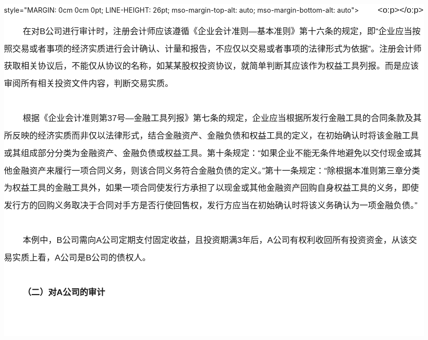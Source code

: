 style="MARGIN: 0cm 0cm 0pt; LINE-HEIGHT: 26pt; mso-margin-top-alt: auto; mso-margin-bottom-alt: auto"><SPAN 
style='FONT-SIZE: 13pt; FONT-FAMILY: "微软雅黑",sans-serif; mso-bidi-language: #0400; mso-ansi-language: ZH-CN; mso-bidi-font-family: 微软雅黑'>&nbsp;&nbsp;&nbsp;&nbsp;&nbsp;&nbsp;&nbsp; 
<o:p></o:p></SPAN></P>
<P class=divSection1 
style="MARGIN: 0cm 0cm 0pt; LINE-HEIGHT: 26pt; mso-margin-top-alt: auto; mso-margin-bottom-alt: auto"><SPAN 
style='FONT-SIZE: 13pt; FONT-FAMILY: "微软雅黑",sans-serif; mso-bidi-language: #0400; mso-ansi-language: ZH-CN; mso-bidi-font-family: 微软雅黑'>&nbsp;&nbsp;&nbsp;&nbsp;&nbsp;&nbsp;&nbsp; 
在对B公司进行审计时，注册会计师应该遵循《企业会计准则—基本准则》第十六条的规定，即“企业应当按照交易或者事项的经济实质进行会计确认、计量和报告，不应仅以交易或者事项的法律形式为依据”。注册会计师获取相关协议后，不能仅从协议的名称，如某某股权投资协议，就简单判断其应该作为权益工具列报。而是应该审阅所有相关投资文件内容，判断交易实质。 
<o:p></o:p></SPAN></P>
<P class=divSection1 
style="MARGIN: 0cm 0cm 0pt; LINE-HEIGHT: 26pt; mso-margin-top-alt: auto; mso-margin-bottom-alt: auto"><SPAN 
style='FONT-SIZE: 13pt; FONT-FAMILY: "微软雅黑",sans-serif; mso-bidi-language: #0400; mso-ansi-language: ZH-CN; mso-bidi-font-family: 微软雅黑'>&nbsp;&nbsp;&nbsp;&nbsp;&nbsp;&nbsp;&nbsp; 
<o:p></o:p></SPAN></P>
<P class=divSection1 
style="MARGIN: 0cm 0cm 0pt; LINE-HEIGHT: 26pt; mso-margin-top-alt: auto; mso-margin-bottom-alt: auto"><SPAN 
style='FONT-SIZE: 13pt; FONT-FAMILY: "微软雅黑",sans-serif; mso-bidi-language: #0400; mso-ansi-language: ZH-CN; mso-bidi-font-family: 微软雅黑'>&nbsp;&nbsp;&nbsp;&nbsp;&nbsp;&nbsp;&nbsp; 
根据《企业会计准则第37号—金融工具列报》第七条的规定，企业应当根据所发行金融工具的合同条款及其所反映的经济实质而非仅以法律形式，结合金融资产、金融负债和权益工具的定义，在初始确认时将该金融工具或其组成部分分类为金融资产、金融负债或权益工具。第十条规定：“如果企业不能无条件地避免以交付现金或其他金融资产来履行一项合同义务，则该合同义务符合金融负债的定义。”第十一条规定：“除根据本准则第三章分类为权益工具的金融工具外，如果一项合同使发行方承担了以现金或其他金融资产回购自身权益工具的义务，即使发行方的回购义务取决于合同对手方是否行使回售权，发行方应当在初始确认时将该义务确认为一项金融负债。” 
<o:p></o:p></SPAN></P>
<P class=divSection1 
style="MARGIN: 0cm 0cm 0pt; LINE-HEIGHT: 26pt; mso-margin-top-alt: auto; mso-margin-bottom-alt: auto"><SPAN 
style='FONT-SIZE: 13pt; FONT-FAMILY: "微软雅黑",sans-serif; mso-bidi-language: #0400; mso-ansi-language: ZH-CN; mso-bidi-font-family: 微软雅黑'>&nbsp;&nbsp;&nbsp;&nbsp;&nbsp;&nbsp;&nbsp; 
<o:p></o:p></SPAN></P>
<P class=divSection1 
style="MARGIN: 0cm 0cm 0pt; LINE-HEIGHT: 26pt; mso-margin-top-alt: auto; mso-margin-bottom-alt: auto"><SPAN 
style='FONT-SIZE: 13pt; FONT-FAMILY: "微软雅黑",sans-serif; mso-bidi-language: #0400; mso-ansi-language: ZH-CN; mso-bidi-font-family: 微软雅黑'>&nbsp;&nbsp;&nbsp;&nbsp;&nbsp;&nbsp;&nbsp; 
本例中，B公司需向A公司定期支付固定收益，且投资期满3年后，A公司有权利收回所有投资资金，从该交易实质上看，A公司是B公司的债权人。 
<o:p></o:p></SPAN></P>
<P class=divSection1 
style="MARGIN: 0cm 0cm 0pt; LINE-HEIGHT: 26pt; mso-margin-top-alt: auto; mso-margin-bottom-alt: auto"><SPAN 
style='FONT-SIZE: 13pt; FONT-FAMILY: "微软雅黑",sans-serif; mso-bidi-language: #0400; mso-ansi-language: ZH-CN; mso-bidi-font-family: 微软雅黑'>&nbsp;&nbsp;&nbsp;&nbsp;&nbsp;&nbsp;&nbsp; 
<o:p></o:p></SPAN></P>
<P class=divSection1 
style="MARGIN: 0cm 0cm 0pt; LINE-HEIGHT: 26pt; mso-margin-top-alt: auto; mso-margin-bottom-alt: auto"><SPAN 
style='FONT-SIZE: 13pt; FONT-FAMILY: "微软雅黑",sans-serif; mso-bidi-language: #0400; mso-ansi-language: ZH-CN; mso-bidi-font-family: 微软雅黑'>&nbsp;&nbsp;&nbsp;&nbsp;&nbsp;&nbsp;&nbsp; 
<B>（二）对A公司的审计</B> <o:p></o:p></SPAN></P>
<P class=divSection1 
style="MARGIN: 0cm 0cm 0pt; LINE-HEIGHT: 26pt; mso-margin-top-alt: auto; mso-margin-bottom-alt: auto"><SPAN 
style='FONT-SIZE: 13pt; FONT-FAMILY: "微软雅黑",sans-serif; mso-bidi-language: #0400; mso-ansi-language: ZH-CN; mso-bidi-font-family: 微软雅黑'>&nbsp;&nbsp;&nbsp;&nbsp;&nbsp;&nbsp;&nbsp; 
<o:p></o:p></SPAN></P>
<P class=divSection1 
style="MARGIN: 0cm 0cm 0pt; LINE-HEIGHT: 26pt; mso-margin-top-alt: auto; mso-margin-bottom-alt: auto"><SPAN 
style='FONT-SIZE: 13pt; FONT-FAMILY: "微软雅黑",sans-serif; mso-bidi-language: #0400; mso-ansi-language: ZH-CN; mso-bidi-font-family: 微软雅黑'>&nbsp;&nbsp;&nbsp;&nbsp;&nbsp;&nbsp;&nbsp; 